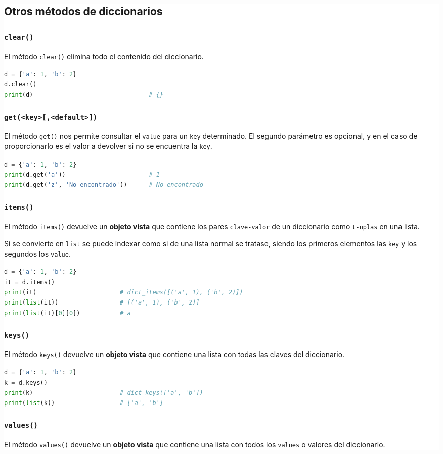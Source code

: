 ##   Otros métodos de diccionarios

###   `clear()`

El método `clear()` elimina todo el contenido del diccionario.

```python
d = {'a': 1, 'b': 2}
d.clear()
print(d) 								# {}
```

###   `get(<key>[,<default>])`

El método `get()` nos permite consultar el `value` para un `key` determinado. El segundo parámetro es opcional, y en el caso de proporcionarlo es el valor a devolver si no se encuentra la `key`.

```python
d = {'a': 1, 'b': 2}
print(d.get('a')) 						# 1
print(d.get('z', 'No encontrado')) 		# No encontrado
```

###   `items()`

El método `items()` devuelve un **objeto vista** que contiene los pares `clave-valor` de un diccionario como `t-uplas` en una lista.

Si se convierte en `list` se puede indexar como si de una lista normal se tratase, siendo los primeros elementos las `key` y los segundos los `value`.

```python
d = {'a': 1, 'b': 2}
it = d.items()
print(it)             			# dict_items([('a', 1), ('b', 2)])
print(list(it))       			# [('a', 1), ('b', 2)]
print(list(it)[0][0]) 			# a
```

###   `keys()`

El método `keys()` devuelve un **objeto vista** que contiene una lista con todas las claves del diccionario.

```python
d = {'a': 1, 'b': 2}
k = d.keys()
print(k)       					# dict_keys(['a', 'b'])
print(list(k)) 					# ['a', 'b']
```

###   `values()`

El método `values()` devuelve un **objeto vista** que contiene una lista con todos los `values` o valores del diccionario.
